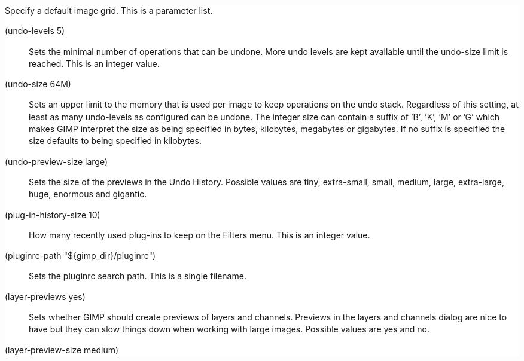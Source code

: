 Specify a default image grid. This is a parameter list.

</dd>

<dt>(undo-levels 5)</dt>

<dd>

Sets the minimal number of operations that can be undone. More undo levels are kept available until the undo-size limit is reached. This is an integer value.

</dd>

<dt>(undo-size 64M)</dt>

<dd>

Sets an upper limit to the memory that is used per image to keep operations on the undo stack. Regardless of this setting, at least as many undo-levels as configured can be undone. The integer size can contain a suffix of ’B’, ’K’, ’M’ or ’G’ which makes GIMP interpret the size as being specified in bytes, kilobytes, megabytes or gigabytes. If no suffix is specified the size defaults to being specified in kilobytes.

</dd>

<dt>(undo-preview-size large)</dt>

<dd>

Sets the size of the previews in the Undo History. Possible values are tiny, extra-small, small, medium, large, extra-large, huge, enormous and gigantic.

</dd>

<dt>(plug-in-history-size 10)</dt>

<dd>

How many recently used plug-ins to keep on the Filters menu. This is an integer value.

</dd>

<dt>(pluginrc-path "${gimp_dir}/pluginrc")</dt>

<dd>

Sets the pluginrc search path. This is a single filename.

</dd>

<dt>(layer-previews yes)</dt>

<dd>

Sets whether GIMP should create previews of layers and channels. Previews in the layers and channels dialog are nice to have but they can slow things down when working with large images. Possible values are yes and no.

</dd>

<dt>(layer-preview-size medium)</dt>

<dd>
